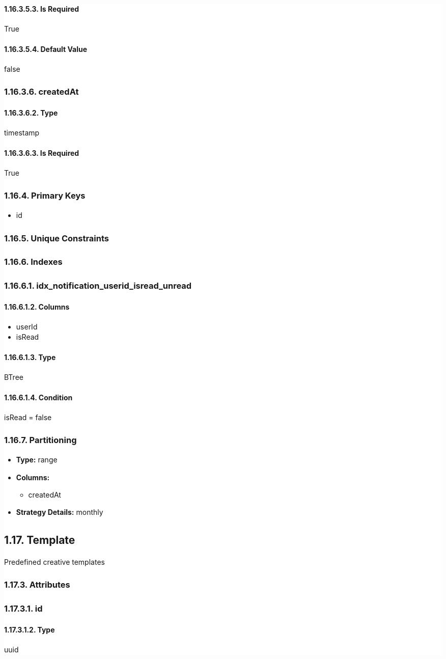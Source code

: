 #### 1.16.3.5.3. Is Required
True

#### 1.16.3.5.4. Default Value
false

### 1.16.3.6. createdAt
#### 1.16.3.6.2. Type
timestamp

#### 1.16.3.6.3. Is Required
True


### 1.16.4. Primary Keys

- id

### 1.16.5. Unique Constraints


### 1.16.6. Indexes

### 1.16.6.1. idx_notification_userid_isread_unread
#### 1.16.6.1.2. Columns

- userId
- isRead

#### 1.16.6.1.3. Type
BTree

#### 1.16.6.1.4. Condition
isRead = false


### 1.16.7. Partitioning

- **Type:** range
- **Columns:**
  
  - createdAt
  
- **Strategy Details:** monthly

## 1.17. Template
Predefined creative templates

### 1.17.3. Attributes

### 1.17.3.1. id
#### 1.17.3.1.2. Type
uuid

